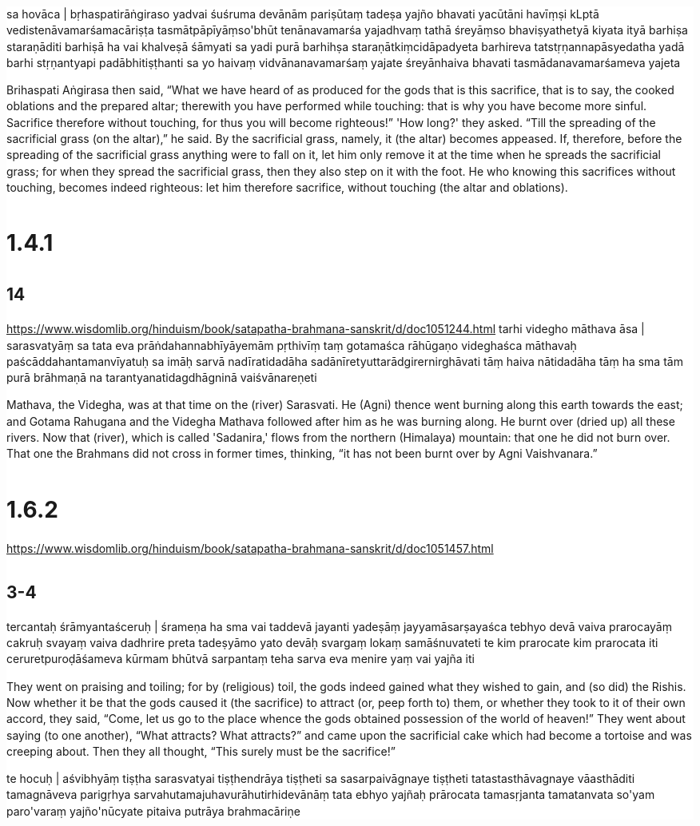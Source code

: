 sa hovāca | bṛhaspatirāṅgiraso yadvai śuśruma devānām pariṣūtaṃ tadeṣa yajño bhavati yacūtāni havīṃṣi kLptā vedistenāvamarśamacāriṣṭa tasmātpāpīyāṃso'bhūt tenānavamarśa yajadhvaṃ tathā śreyāṃso bhaviṣyathetyā kiyata ityā barhiṣa staraṇāditi barhiṣā ha vai khalveṣā śāmyati sa yadi purā barhihṣa staraṇātkiṃcidāpadyeta barhireva tatstṛṇannapāsyedatha yadā barhi stṛṇantyapi padābhitiṣṭhanti sa yo haivaṃ vidvānanavamarśaṃ yajate śreyānhaiva bhavati tasmādanavamarśameva yajeta

Brihaspati Aṅgirasa then said, “What we have heard of as produced for the gods that is this sacrifice, that is to say, the cooked oblations and the prepared altar; therewith you have performed while touching: that is why you have become more sinful. Sacrifice therefore without touching, for thus you will become righteous!” 'How long?' they asked. “Till the spreading of the sacrificial grass (on the altar),” he said. By the sacrificial grass, namely, it (the altar) becomes appeased. If, therefore, before the spreading of the sacrificial grass anything were to fall on it, let him only remove it at the time when he spreads the sacrificial grass; for when they spread the sacrificial grass, then they also step on it with the foot. He who knowing this sacrifices without touching, becomes indeed righteous: let him therefore sacrifice, without touching (the altar and oblations).

# 1.4.1
## 14
https://www.wisdomlib.org/hinduism/book/satapatha-brahmana-sanskrit/d/doc1051244.html
tarhi videgho māthava āsa | sarasvatyāṃ sa tata eva prāṅdahannabhīyāyemām pṛthivīṃ taṃ gotamaśca rāhūgaṇo videghaśca māthavaḥ paścāddahantamanvīyatuḥ sa imāḥ sarvā nadīratidadāha sadānīretyuttarādgirernirghāvati tāṃ haiva nātidadāha tāṃ ha sma tām purā brāhmaṇā na tarantyanatidagdhāgninā vaiśvānareṇeti

Mathava, the Videgha, was at that time on the (river) Sarasvati. He (Agni) thence went burning along this earth towards the east; and Gotama Rahugana and the Videgha Mathava followed after him as he was burning along. He burnt over (dried up) all these rivers. Now that (river), which is called 'Sadanira,' flows from the northern (Himalaya) mountain: that one he did not burn over. That one the Brahmans did not cross in former times, thinking, “it has not been burnt over by Agni Vaishvanara.”

# 1.6.2
https://www.wisdomlib.org/hinduism/book/satapatha-brahmana-sanskrit/d/doc1051457.html

## 3-4
tercantaḥ śrāmyantaśceruḥ | śrameṇa ha sma vai taddevā jayanti yadeṣāṃ jayyamāsarṣayaśca tebhyo devā vaiva prarocayāṃ cakruḥ svayaṃ vaiva dadhrire preta tadeṣyāmo yato devāḥ svargaṃ lokaṃ samāśnuvateti te kim prarocate kim prarocata iti ceruretpuroḍāśameva kūrmam bhūtvā sarpantaṃ teha sarva eva menire yaṃ vai yajña iti

They went on praising and toiling; for by (religious) toil, the gods indeed gained what they wished to gain, and (so did) the Rishis. Now whether it be that the gods caused it (the sacrifice) to attract (or, peep forth to) them, or whether they took to it of their own accord, they said, “Come, let us go to the place whence the gods obtained possession of the world of heaven!” They went about saying (to one another), “What attracts? What attracts?” and came upon the sacrificial cake which had become a tortoise and was creeping about. Then they all thought, “This surely must be the sacrifice!”

te hocuḥ | aśvibhyāṃ tiṣṭha sarasvatyai tiṣṭhendrāya tiṣṭheti sa sasarpaivāgnaye tiṣṭheti tatastasthāvagnaye vāasthāditi tamagnāveva parigṛhya sarvahutamajuhavurāhutirhidevānāṃ tata ebhyo yajñaḥ prārocata tamasṛjanta tamatanvata so'yam paro'varaṃ yajño'nūcyate pitaiva putrāya brahmacāriṇe
